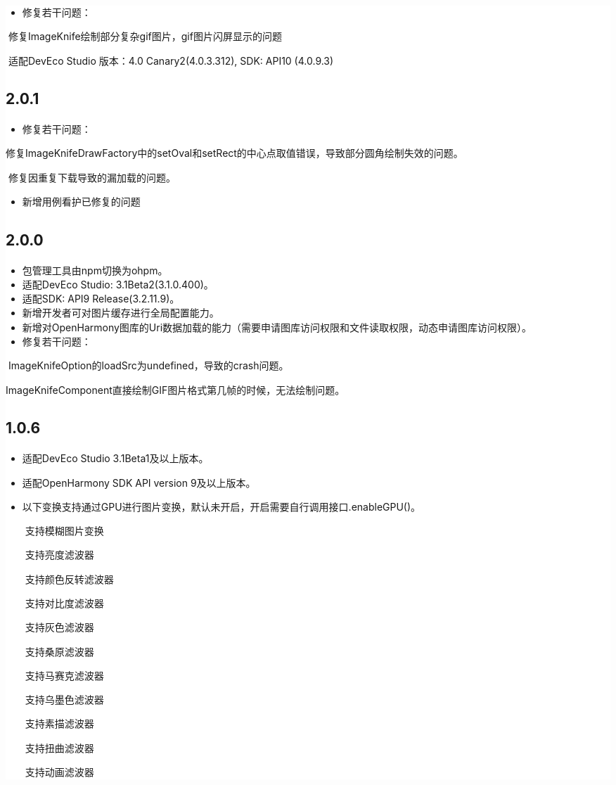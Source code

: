 - 修复若干问题：

​      修复ImageKnife绘制部分复杂gif图片，gif图片闪屏显示的问题

​      适配DevEco Studio 版本：4.0 Canary2(4.0.3.312), SDK: API10 (4.0.9.3)



## 2.0.1

- 修复若干问题：

​      修复ImageKnifeDrawFactory中的setOval和setRect的中心点取值错误，导致部分圆角绘制失效的问题。

​      修复因重复下载导致的漏加载的问题。

- 新增用例看护已修复的问题

## 2.0.0

- 包管理工具由npm切换为ohpm。
- 适配DevEco Studio: 3.1Beta2(3.1.0.400)。
- 适配SDK: API9 Release(3.2.11.9)。
- 新增开发者可对图片缓存进行全局配置能力。
- 新增对OpenHarmony图库的Uri数据加载的能力（需要申请图库访问权限和文件读取权限，动态申请图库访问权限）。
- 修复若干问题：

​      ImageKnifeOption的loadSrc为undefined，导致的crash问题。

​      ImageKnifeComponent直接绘制GIF图片格式第几帧的时候，无法绘制问题。

## 1.0.6

- 适配DevEco Studio 3.1Beta1及以上版本。

- 适配OpenHarmony SDK API version 9及以上版本。

- 以下变换支持通过GPU进行图片变换，默认未开启，开启需要自行调用接口.enableGPU()。

  ​	支持模糊图片变换

  ​	支持亮度滤波器

  ​	支持颜色反转滤波器

  ​	支持对比度滤波器

  ​	支持灰色滤波器

  ​	支持桑原滤波器

  ​	支持马赛克滤波器

  ​	支持乌墨色滤波器

  ​	支持素描滤波器

  ​	支持扭曲滤波器

  ​	支持动画滤波器
